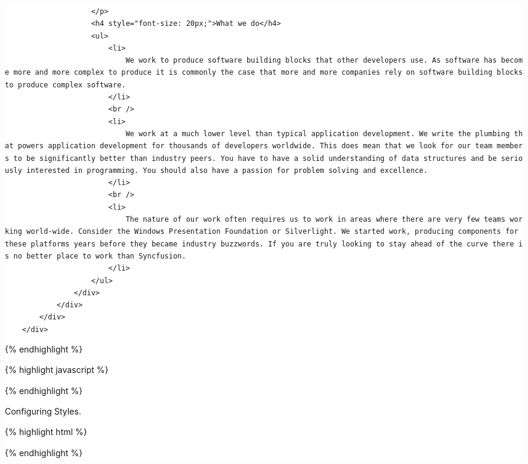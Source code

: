                        </p>
                        <h4 style="font-size: 20px;">What we do</h4>
                        <ul>
                            <li>
                                We work to produce software building blocks that other developers use. As software has become more and more complex to produce it is commonly the case that more and more companies rely on software building blocks to produce complex software.
                            </li>
                            <br />
                            <li>
                                We work at a much lower level than typical application development. We write the plumbing that powers application development for thousands of developers worldwide. This does mean that we look for our team members to be significantly better than industry peers. You have to have a solid understanding of data structures and be seriously interested in programming. You should also have a passion for problem solving and excellence.
                            </li>
                            <br />
                            <li>
                                The nature of our work often requires us to work in areas where there are very few teams working world-wide. Consider the Windows Presentation Foundation or Silverlight. We started work, producing components for these platforms years before they became industry buzzwords. If you are truly looking to stay ahead of the curve there is no better place to work than Syncfusion.
                            </li>
                        </ul>
                    </div>
                </div>
            </div>
        </div>
   </div>
</div>
    
{% endhighlight %}

{% highlight javascript %}

<script>
    angular.module('scrollerrApp', ['ejangular'])
     .controller('ScrollerCtrl', function ($scope) {
         $scope.top = "20";
         $scope.left = "20";
    });
</script>
    
{% endhighlight %}

Configuring Styles.

{% highlight html %}

<style type="text/css">
    .control {
        border: 1px solid #bbbcbb;
        width: 600px;
        margin: 0 auto;
        height: 300px;
    }

    .sampleContent {
        width: 700px;
        padding: 15px;
    }
</style>
    
{% endhighlight %}
